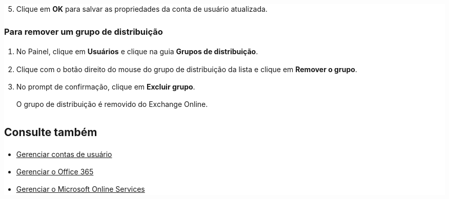5.  Clique em **OK** para salvar as propriedades da conta de usuário atualizada.  
  
###  <a name="to-remove-a-distribution-group"></a><a name="BKMK_RemoveDistributionGroup"></a>Para remover um grupo de distribuição  
  
1.  No Painel, clique em **Usuários** e clique na guia **Grupos de distribuição**.  
  
2.  Clique com o botão direito do mouse do grupo de distribuição da lista e clique em **Remover o grupo**.  
  
3.  No prompt de confirmação, clique em **Excluir grupo**.  
  
     O grupo de distribuição é removido do Exchange Online.  
  
## <a name="see-also"></a>Consulte também  
  
-   [Gerenciar contas de usuário](Manage-User-Accounts-in-Windows-Server-Essentials.md)  
  
-   [Gerenciar o Office 365](Manage-Office-365-in-Windows-Server-Essentials.md)  
  
-   [Gerenciar o Microsoft Online Services](Manage-Microsoft-Online-Services-in-Windows-Server-Essentials.md)
